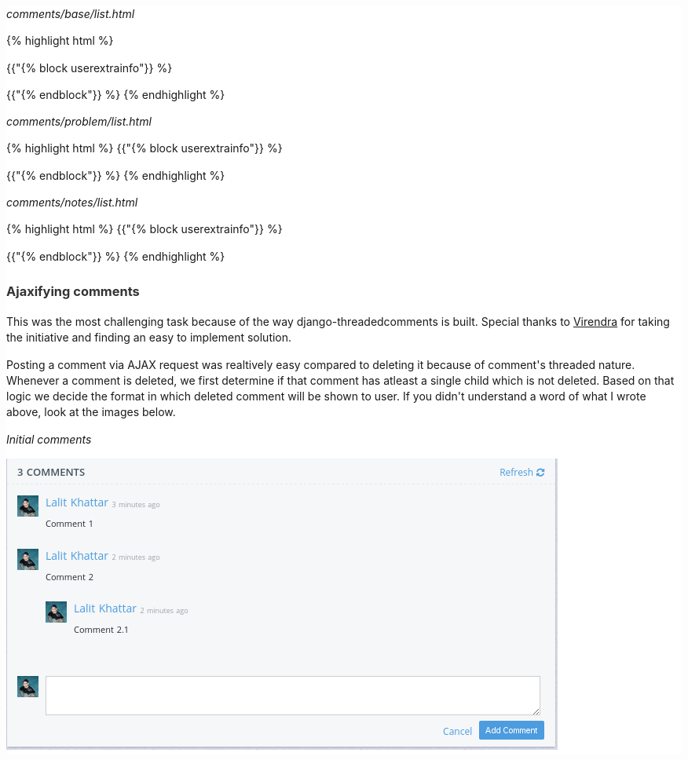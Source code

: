 *comments/base/list.html*

{% highlight html %}

{{"{% block userextrainfo"}} %}

{{"{% endblock"}} %}
{% endhighlight %}

*comments/problem/list.html*

{% highlight html %}
{{"{% block userextrainfo"}} %}

{{"{% endblock"}} %}
{% endhighlight %}

*comments/notes/list.html*

{% highlight html %}
{{"{% block userextrainfo"}} %}

{{"{% endblock"}} %}
{% endhighlight %}

### <a name="ajaxify" style="color:#333333">Ajaxifying comments</a> ###
This was the most challenging task because of the way django-threadedcomments is built. Special thanks to
[Virendra](http://hck.re/virendra) for taking the initiative and finding an easy to implement solution.

Posting a comment via AJAX request was realtively easy compared to deleting it because of comment's threaded nature.
Whenever a comment is deleted, we first determine if that comment has atleast a single child which is not deleted.
Based on that logic we decide the format in which deleted comment will be shown to user. If you didn't understand a word
of what I wrote above, look at the images below.

*Initial comments*

<img src="/images/comments.png"/>
